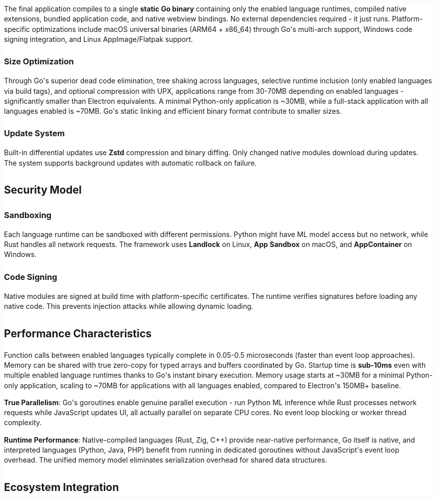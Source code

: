 The final application compiles to a single **static Go binary** containing only the enabled language runtimes, compiled native extensions, bundled application code, and native webview bindings. No external dependencies required - it just runs. Platform-specific optimizations include macOS universal binaries (ARM64 + x86_64) through Go's multi-arch support, Windows code signing integration, and Linux AppImage/Flatpak support.

### Size Optimization

Through Go's superior dead code elimination, tree shaking across languages, selective runtime inclusion (only enabled languages via build tags), and optional compression with UPX, applications range from 30-70MB depending on enabled languages - significantly smaller than Electron equivalents. A minimal Python-only application is ~30MB, while a full-stack application with all languages enabled is ~70MB. Go's static linking and efficient binary format contribute to smaller sizes.

### Update System

Built-in differential updates use **Zstd** compression and binary diffing. Only changed native modules download during updates. The system supports background updates with automatic rollback on failure.

## Security Model

### Sandboxing

Each language runtime can be sandboxed with different permissions. Python might have ML model access but no network, while Rust handles all network requests. The framework uses **Landlock** on Linux, **App Sandbox** on macOS, and **AppContainer** on Windows.

### Code Signing

Native modules are signed at build time with platform-specific certificates. The runtime verifies signatures before loading any native code. This prevents injection attacks while allowing dynamic loading.

## Performance Characteristics

Function calls between enabled languages typically complete in 0.05-0.5 microseconds (faster than event loop approaches). Memory can be shared with true zero-copy for typed arrays and buffers coordinated by Go. Startup time is **sub-10ms** even with multiple enabled language runtimes thanks to Go's instant binary execution. Memory usage starts at ~30MB for a minimal Python-only application, scaling to ~70MB for applications with all languages enabled, compared to Electron's 150MB+ baseline.

**True Parallelism**: Go's goroutines enable genuine parallel execution - run Python ML inference while Rust processes network requests while JavaScript updates UI, all actually parallel on separate CPU cores. No event loop blocking or worker thread complexity.

**Runtime Performance**: Native-compiled languages (Rust, Zig, C++) provide near-native performance, Go itself is native, and interpreted languages (Python, Java, PHP) benefit from running in dedicated goroutines without JavaScript's event loop overhead. The unified memory model eliminates serialization overhead for shared data structures.

## Ecosystem Integration
